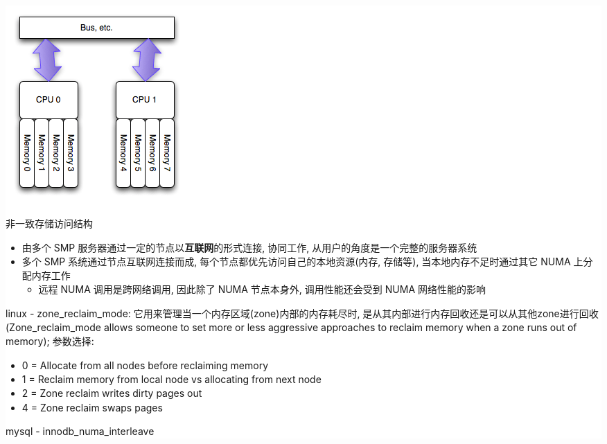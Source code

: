 ![numa-architecture](numa-architecture.png)

非一致存储访问结构

- 由多个 SMP 服务器通过一定的节点以**互联网**的形式连接, 协同工作, 从用户的角度是一个完整的服务器系统
- 多个 SMP 系统通过节点互联网连接而成, 每个节点都优先访问自己的本地资源(内存, 存储等), 当本地内存不足时通过其它 NUMA 上分配内存工作
  - 远程 NUMA 调用是跨网络调用, 因此除了 NUMA 节点本身外, 调用性能还会受到 NUMA 网络性能的影响

linux - zone_reclaim_mode: 它用来管理当一个内存区域(zone)内部的内存耗尽时, 是从其内部进行内存回收还是可以从其他zone进行回收(Zone_reclaim_mode allows someone to set more or less aggressive approaches to reclaim memory when a zone runs out of memory); 参数选择:
- 0 = Allocate from all nodes before reclaiming memory
- 1 = Reclaim memory from local node vs allocating from next node
- 2 = Zone reclaim writes dirty pages out
- 4 = Zone reclaim swaps pages

mysql - innodb_numa_interleave
